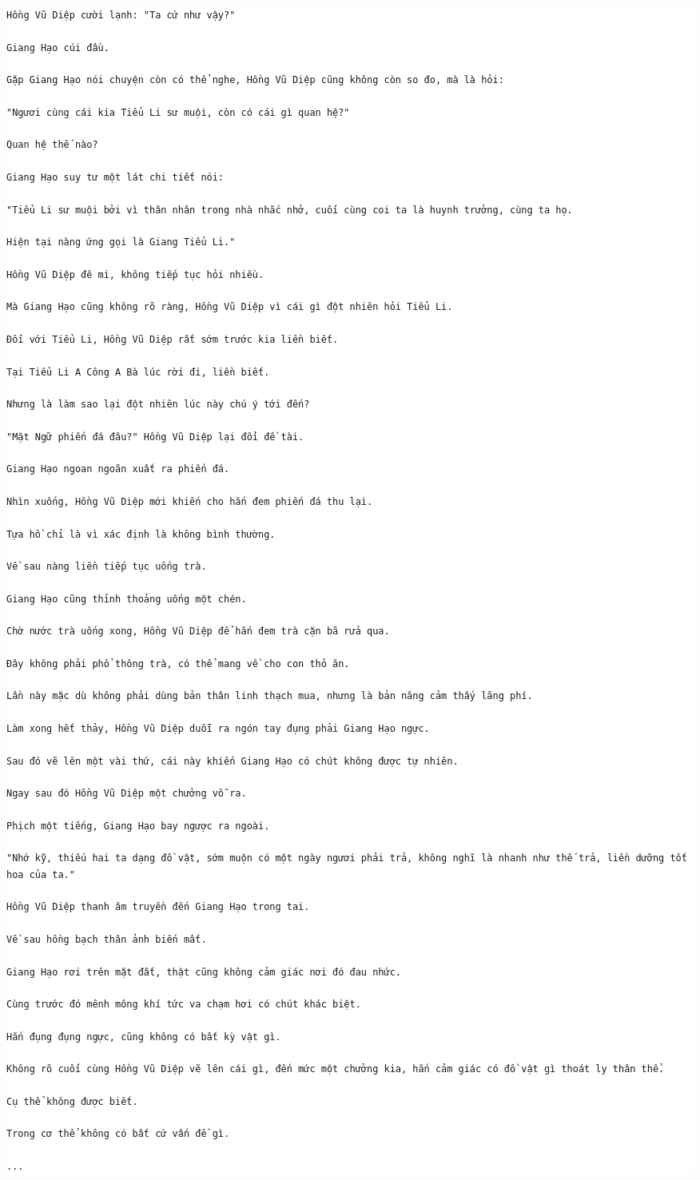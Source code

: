 	Hồng Vũ Diệp cười lạnh: "Ta cứ như vậy?"

	Giang Hạo cúi đầu.

	Gặp Giang Hạo nói chuyện còn có thể nghe, Hồng Vũ Diệp cũng không còn so đo, mà là hỏi:

	"Ngươi cùng cái kia Tiểu Li sư muội, còn có cái gì quan hệ?"

	Quan hệ thế nào?

	Giang Hạo suy tư một lát chi tiết nói:

	"Tiểu Li sư muội bởi vì thân nhân trong nhà nhắc nhở, cuối cùng coi ta là huynh trưởng, cùng ta họ.

	Hiện tại nàng ứng gọi là Giang Tiểu Li."

	Hồng Vũ Diệp đê mi, không tiếp tục hỏi nhiều.

	Mà Giang Hạo cũng không rõ ràng, Hồng Vũ Diệp vì cái gì đột nhiên hỏi Tiểu Li.

	Đối với Tiểu Li, Hồng Vũ Diệp rất sớm trước kia liền biết.

	Tại Tiểu Li A Công A Bà lúc rời đi, liền biết.

	Nhưng là làm sao lại đột nhiên lúc này chú ý tới đến?

	"Mật Ngữ phiến đá đâu?" Hồng Vũ Diệp lại đổi đề tài.

	Giang Hạo ngoan ngoãn xuất ra phiến đá.

	Nhìn xuống, Hồng Vũ Diệp mới khiến cho hắn đem phiến đá thu lại.

	Tựa hồ chỉ là vì xác định là không bình thường.

	Về sau nàng liền tiếp tục uống trà.

	Giang Hạo cũng thỉnh thoảng uống một chén.

	Chờ nước trà uống xong, Hồng Vũ Diệp để hắn đem trà cặn bã rửa qua.

	Đây không phải phổ thông trà, có thể mang về cho con thỏ ăn.

	Lần này mặc dù không phải dùng bản thân linh thạch mua, nhưng là bản năng cảm thấy lãng phí.

	Làm xong hết thảy, Hồng Vũ Diệp duỗi ra ngón tay đụng phải Giang Hạo ngực.

	Sau đó vẽ lên một vài thứ, cái này khiến Giang Hạo có chút không được tự nhiên.

	Ngay sau đó Hồng Vũ Diệp một chưởng vỗ ra.

	Phịch một tiếng, Giang Hạo bay ngược ra ngoài.

	"Nhớ kỹ, thiếu hai ta dạng đồ vật, sớm muộn có một ngày ngươi phải trả, không nghĩ là nhanh như thế trả, liền dưỡng tốt hoa của ta."

	Hồng Vũ Diệp thanh âm truyền đến Giang Hạo trong tai.

	Về sau hồng bạch thân ảnh biến mất.

	Giang Hạo rơi trên mặt đất, thật cũng không cảm giác nơi đó đau nhức.

	Cùng trước đó mênh mông khí tức va chạm hơi có chút khác biệt.

	Hắn đụng đụng ngực, cũng không có bất kỳ vật gì.

	Không rõ cuối cùng Hồng Vũ Diệp vẽ lên cái gì, đến mức một chưởng kia, hắn cảm giác có đồ vật gì thoát ly thân thể.

	Cụ thể không được biết.

	Trong cơ thể không có bất cứ vấn đề gì.

	...




